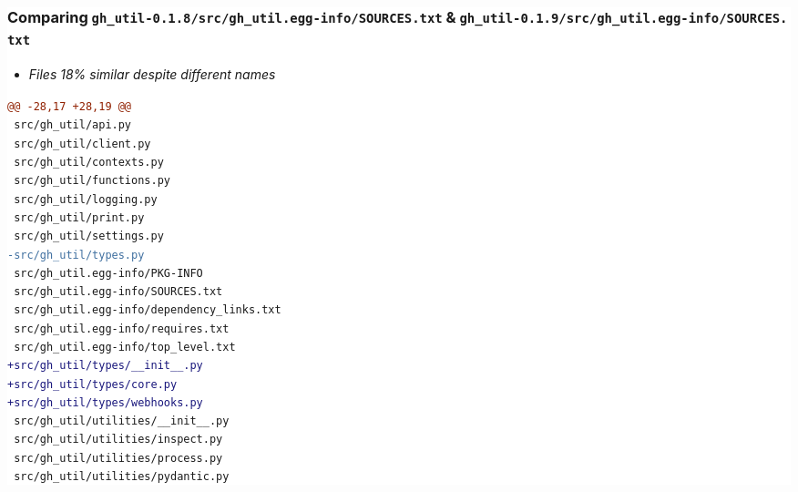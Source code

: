 ### Comparing `gh_util-0.1.8/src/gh_util.egg-info/SOURCES.txt` & `gh_util-0.1.9/src/gh_util.egg-info/SOURCES.txt`

 * *Files 18% similar despite different names*

```diff
@@ -28,17 +28,19 @@
 src/gh_util/api.py
 src/gh_util/client.py
 src/gh_util/contexts.py
 src/gh_util/functions.py
 src/gh_util/logging.py
 src/gh_util/print.py
 src/gh_util/settings.py
-src/gh_util/types.py
 src/gh_util.egg-info/PKG-INFO
 src/gh_util.egg-info/SOURCES.txt
 src/gh_util.egg-info/dependency_links.txt
 src/gh_util.egg-info/requires.txt
 src/gh_util.egg-info/top_level.txt
+src/gh_util/types/__init__.py
+src/gh_util/types/core.py
+src/gh_util/types/webhooks.py
 src/gh_util/utilities/__init__.py
 src/gh_util/utilities/inspect.py
 src/gh_util/utilities/process.py
 src/gh_util/utilities/pydantic.py
```

